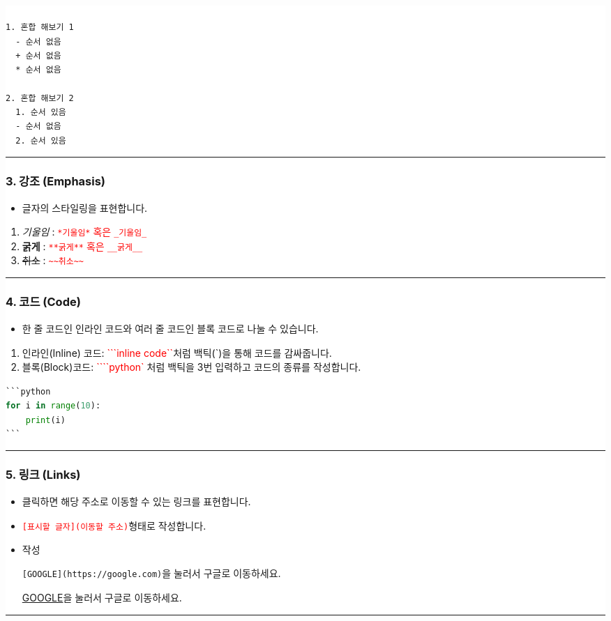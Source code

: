   ```bash

1. 혼합 해보기 1 
	- 순서 없음 
	+ 순서 없음 
	* 순서 없음 

2. 혼합 해보기 2 
	1. 순서 있음 
	- 순서 없음 
	2. 순서 있음
```
---



### 	3. **강조 (Emphasis)**

- 글자의 스타일링을 표현합니다.

1. *기울임* : <span style="color:red">`*기울임*` 혹은 `_기울임_` </span>
2. **굵게** : <span style="color:red">`**굵게**` 혹은 `__굵게__`</span>
3. ~~취소~~ : <span style="color:red">`~~취소~~`</span>

---



### 	4. **코드 (Code)**

- 한 줄 코드인 인라인 코드와 여러 줄 코드인 블록 코드로 나눌 수 있습니다.

1. 인라인(Inline) 코드: <span style="color:red">```inline code``</span>처럼 백틱(`)을 통해 코드를 감싸줍니다.
1. 블록(Block)코드: <span style="color:red">````python`</span> 처럼 백틱을 3번 입력하고 코드의 종류를 작성합니다.

````python
```python
for i in range(10):
    print(i)
```
````
---



### 	5. **링크 (Links)**

- 클릭하면 해당 주소로 이동할 수 있는 링크를 표현합니다.

- <span style="color:red">`[표시할 글자](이동할 주소)`</span>형태로 작성합니다.

- 작성

  `[GOOGLE](https://google.com)`을 눌러서 구글로 이동하세요.
  
  [GOOGLE](https://google.com)을 눌러서 구글로 이동하세요.

---
